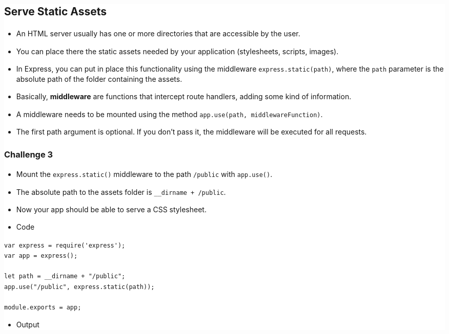 

## Serve Static Assets

- An HTML server usually has one or more directories that are accessible by the user. 
- You can place there the static assets needed by your application (stylesheets, scripts, images).
- In Express, you can put in place this functionality using the middleware `express.static(path)`, where the `path` parameter is the absolute path of the folder containing the assets.


- Basically, **middleware** are functions that intercept route handlers, adding some kind of information. 
- A middleware needs to be mounted using the method `app.use(path, middlewareFunction)`. 
- The first path argument is optional. If you don’t pass it, the middleware will be executed for all requests.


### Challenge 3

- Mount the `express.static()` middleware to the path `/public` with `app.use()`. 
- The absolute path to the assets folder is `__dirname + /public`.
- Now your app should be able to serve a CSS stylesheet. 


- Code

```aidl
var express = require('express');
var app = express();

let path = __dirname + "/public";
app.use("/public", express.static(path));

module.exports = app;
```


- Output

<p>